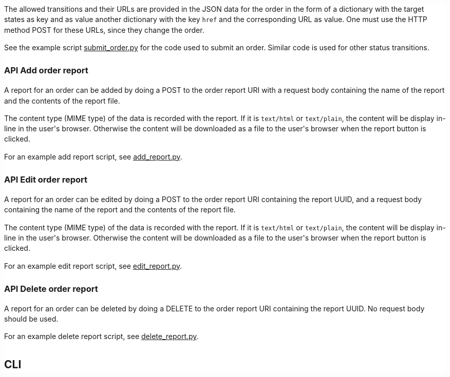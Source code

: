 The allowed transitions and their URLs are provided in the JSON data
for the order in the form of a dictionary with the target states as
key and as value another dictionary with the key ``href`` and the
corresponding URL as value. One must use the HTTP method POST for
these URLs, since they change the order.

See the example script
[submit_order.py](https://github.com/pekrau/OrderPortal/blob/master/api_scripts/submit_order.py "!")
for the code used to submit an order. Similar code is used for other
status transitions.


### API Add order report

A report for an order can be added by doing a POST to the order
report URI with a request body containing the name of the report
and the contents of the report file.

The content type (MIME type) of the data is recorded with the
report. If it is `text/html` or `text/plain`, the content will be
display in-line in the user's browser. Otherwise the content will be
downloaded as a file to the user's browser when the report button is
clicked.

For an example add report script, see
[add_report.py](https://github.com/pekrau/OrderPortal/blob/master/api_scripts/add_report.py "!").


### API Edit order report

A report for an order can be edited by doing a POST to the order
report URI containing the report UUID, and a request body containing
the name of the report and the contents of the report file.

The content type (MIME type) of the data is recorded with the
report. If it is `text/html` or `text/plain`, the content will be
display in-line in the user's browser. Otherwise the content will be
downloaded as a file to the user's browser when the report button is
clicked.

For an example edit report script, see
[edit_report.py](https://github.com/pekrau/OrderPortal/blob/master/api_scripts/edit_report.py "!").


### API Delete order report

A report for an order can be deleted by doing a DELETE to the order
report URI containing the report UUID. No request body should be used.

For an example delete report script, see
[delete_report.py](https://github.com/pekrau/OrderPortal/blob/master/api_scripts/delete_report.py "!").


## CLI
